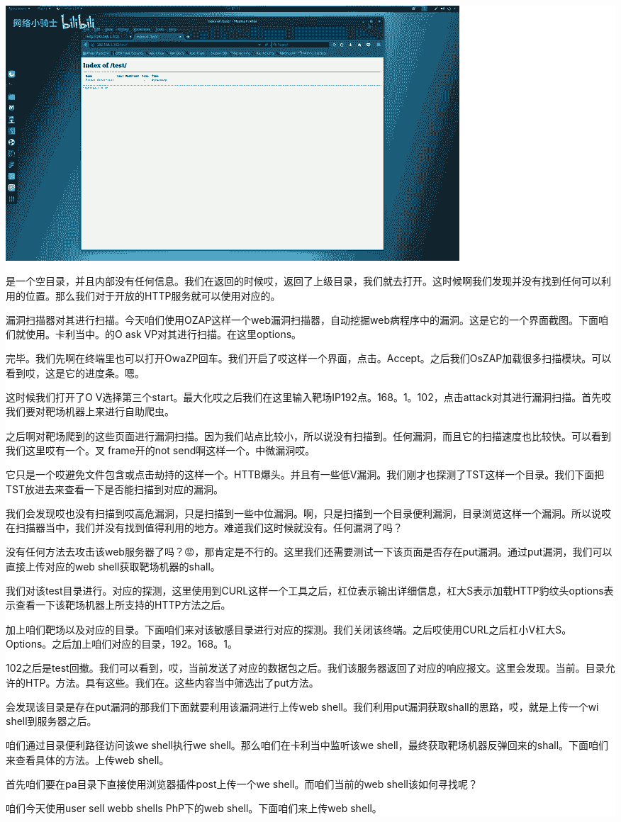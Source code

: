 ![](img/3dca997208d9962d962fa8aa9f0dbbdc_7.png)

是一个空目录，并且内部没有任何信息。我们在返回的时候哎，返回了上级目录，我们就去打开。这时候啊我们发现并没有找到任何可以利用的位置。那么我们对于开放的HTTP服务就可以使用对应的。

漏洞扫描器对其进行扫描。今天咱们使用OZAP这样一个web漏洞扫描器，自动挖掘web病程序中的漏洞。这是它的一个界面截图。下面咱们就使用。卡利当中。的O ask VP对其进行扫描。在这里options。

完毕。我们先啊在终端里也可以打开OwaZP回车。我们开启了哎这样一个界面，点击。Accept。之后我们OsZAP加载很多扫描模块。可以看到哎，这是它的进度条。嗯。

这时候我们打开了O V选择第三个start。最大化哎之后我们在这里输入靶场IP192点。168。1。102，点击attack对其进行漏洞扫描。首先哎我们要对靶场机器上来进行自助爬虫。

之后啊对靶场爬到的这些页面进行漏洞扫描。因为我们站点比较小，所以说没有扫描到。任何漏洞，而且它的扫描速度也比较快。可以看到我们这里哎有一个。叉 frame开的not send啊这样一个。中微漏洞哎。

它只是一个哎避免文件包含或点击劫持的这样一个。HTTB爆头。并且有一些低V漏洞。我们刚才也探测了TST这样一个目录。我们下面把TST放进去来查看一下是否能扫描到对应的漏洞。

我们会发现哎也没有扫描到哎高危漏洞，只是扫描到一些中位漏洞。啊，只是扫描到一个目录便利漏洞，目录浏览这样一个漏洞。所以说哎在扫描器当中，我们并没有找到值得利用的地方。难道我们这时候就没有。任何漏洞了吗？

没有任何方法去攻击该web服务器了吗？😡，那肯定是不行的。这里我们还需要测试一下该页面是否存在put漏洞。通过put漏洞，我们可以直接上传对应的web shell获取靶场机器的shall。

我们对该test目录进行。对应的探测，这里使用到CURL这样一个工具之后，杠位表示输出详细信息，杠大S表示加载HTTP豹纹头options表示查看一下该靶场机器上所支持的HTTP方法之后。

加上咱们靶场以及对应的目录。下面咱们来对该敏感目录进行对应的探测。我们关闭该终端。之后哎使用CURL之后杠小V杠大S。Options。之后加上咱们对应的目录，192。168。1。

102之后是test回撤。我们可以看到，哎，当前发送了对应的数据包之后。我们该服务器返回了对应的响应报文。这里会发现。当前。目录允许的HTP。方法。具有这些。我们在。这些内容当中筛选出了put方法。

会发现该目录是存在put漏洞的那我们下面就要利用该漏洞进行上传web shell。我们利用put漏洞获取shall的思路，哎，就是上传一个wi shell到服务器之后。

咱们通过目录便利路径访问该we shell执行we shell。那么咱们在卡利当中监听该we shell，最终获取靶场机器反弹回来的shall。下面咱们来查看具体的方法。上传web shell。

首先咱们要在pa目录下直接使用浏览器插件post上传一个we shell。而咱们当前的web shell该如何寻找呢？

咱们今天使用user sell webb shells PhP下的web shell。下面咱们来上传web shell。


